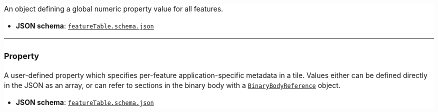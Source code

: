An object defining a global numeric property value for all features.

* **JSON schema**: [`featureTable.schema.json`](../../schema/featureTable.schema.json)



---------------------------------------
<a name="reference-property"></a>
### Property

A user-defined property which specifies per-feature application-specific metadata in a tile. Values either can be defined directly in the JSON as an array, or can refer to sections in the binary body with a [`BinaryBodyReference`](#reference-binarybodyreference) object.

* **JSON schema**: [`featureTable.schema.json`](../../schema/featureTable.schema.json)

